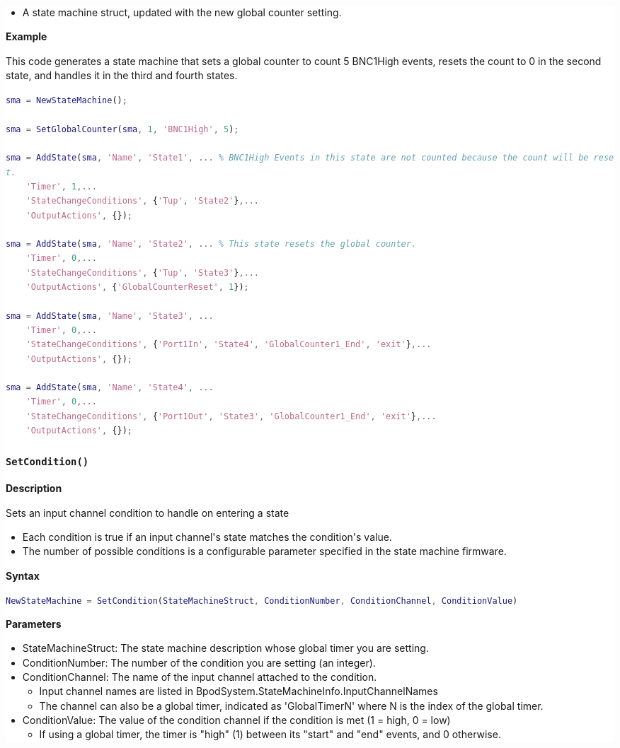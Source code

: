 - A state machine struct, updated with the new global counter setting.

**Example**

This code generates a state machine that sets a global counter to count 5 BNC1High events, resets the count to 0 in the second state, and handles it in the third and fourth states.

```matlab
sma = NewStateMachine();

sma = SetGlobalCounter(sma, 1, 'BNC1High', 5);

sma = AddState(sma, 'Name', 'State1', ... % BNC1High Events in this state are not counted because the count will be reset.
    'Timer', 1,...
    'StateChangeConditions', {'Tup', 'State2'},...
    'OutputActions', {});

sma = AddState(sma, 'Name', 'State2', ... % This state resets the global counter.
    'Timer', 0,...
    'StateChangeConditions', {'Tup', 'State3'},...
    'OutputActions', {'GlobalCounterReset', 1});

sma = AddState(sma, 'Name', 'State3', ...
    'Timer', 0,...
    'StateChangeConditions', {'Port1In', 'State4', 'GlobalCounter1_End', 'exit'},...
    'OutputActions', {});

sma = AddState(sma, 'Name', 'State4', ...
    'Timer', 0,...
    'StateChangeConditions', {'Port1Out', 'State3', 'GlobalCounter1_End', 'exit'},...
    'OutputActions', {});
```

### `SetCondition()`
**Description**

Sets an input channel condition to handle on entering a state

- Each condition is true if an input channel's state matches the condition's value.
- The number of possible conditions is a configurable parameter specified in the state machine firmware.

**Syntax**
```matlab
NewStateMachine = SetCondition(StateMachineStruct, ConditionNumber, ConditionChannel, ConditionValue)
```

**Parameters**

- StateMachineStruct: The state machine description whose global timer you are setting.
- ConditionNumber: The number of the condition you are setting (an integer).
- ConditionChannel: The name of the input channel attached to the condition.
    - Input channel names are listed in BpodSystem.StateMachineInfo.InputChannelNames
    - The channel can also be a global timer, indicated as 'GlobalTimerN' where N is the index of the global timer.
- ConditionValue: The value of the condition channel if the condition is met (1 = high, 0 = low)
    - If using a global timer, the timer is "high" (1) between its "start" and "end" events, and 0 otherwise.
